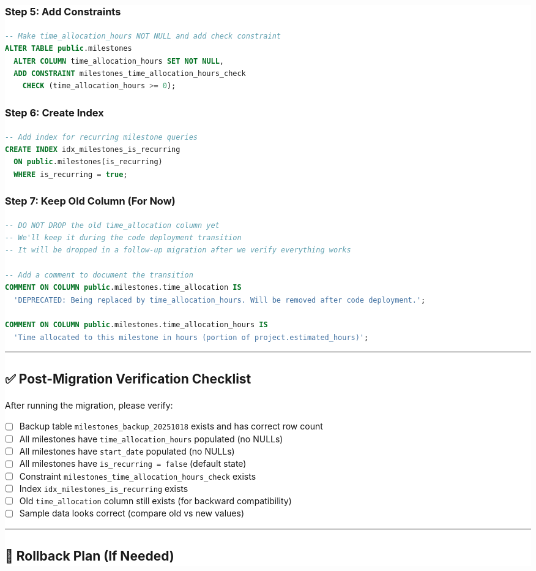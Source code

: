 ### Step 5: Add Constraints

```sql
-- Make time_allocation_hours NOT NULL and add check constraint
ALTER TABLE public.milestones
  ALTER COLUMN time_allocation_hours SET NOT NULL,
  ADD CONSTRAINT milestones_time_allocation_hours_check 
    CHECK (time_allocation_hours >= 0);
```

### Step 6: Create Index

```sql
-- Add index for recurring milestone queries
CREATE INDEX idx_milestones_is_recurring 
  ON public.milestones(is_recurring) 
  WHERE is_recurring = true;
```

### Step 7: Keep Old Column (For Now)

```sql
-- DO NOT DROP the old time_allocation column yet
-- We'll keep it during the code deployment transition
-- It will be dropped in a follow-up migration after we verify everything works

-- Add a comment to document the transition
COMMENT ON COLUMN public.milestones.time_allocation IS 
  'DEPRECATED: Being replaced by time_allocation_hours. Will be removed after code deployment.';

COMMENT ON COLUMN public.milestones.time_allocation_hours IS 
  'Time allocated to this milestone in hours (portion of project.estimated_hours)';
```

---

## ✅ Post-Migration Verification Checklist

After running the migration, please verify:

- [ ] Backup table `milestones_backup_20251018` exists and has correct row count
- [ ] All milestones have `time_allocation_hours` populated (no NULLs)
- [ ] All milestones have `start_date` populated (no NULLs)
- [ ] All milestones have `is_recurring = false` (default state)
- [ ] Constraint `milestones_time_allocation_hours_check` exists
- [ ] Index `idx_milestones_is_recurring` exists
- [ ] Old `time_allocation` column still exists (for backward compatibility)
- [ ] Sample data looks correct (compare old vs new values)

---

## 🔄 Rollback Plan (If Needed)
